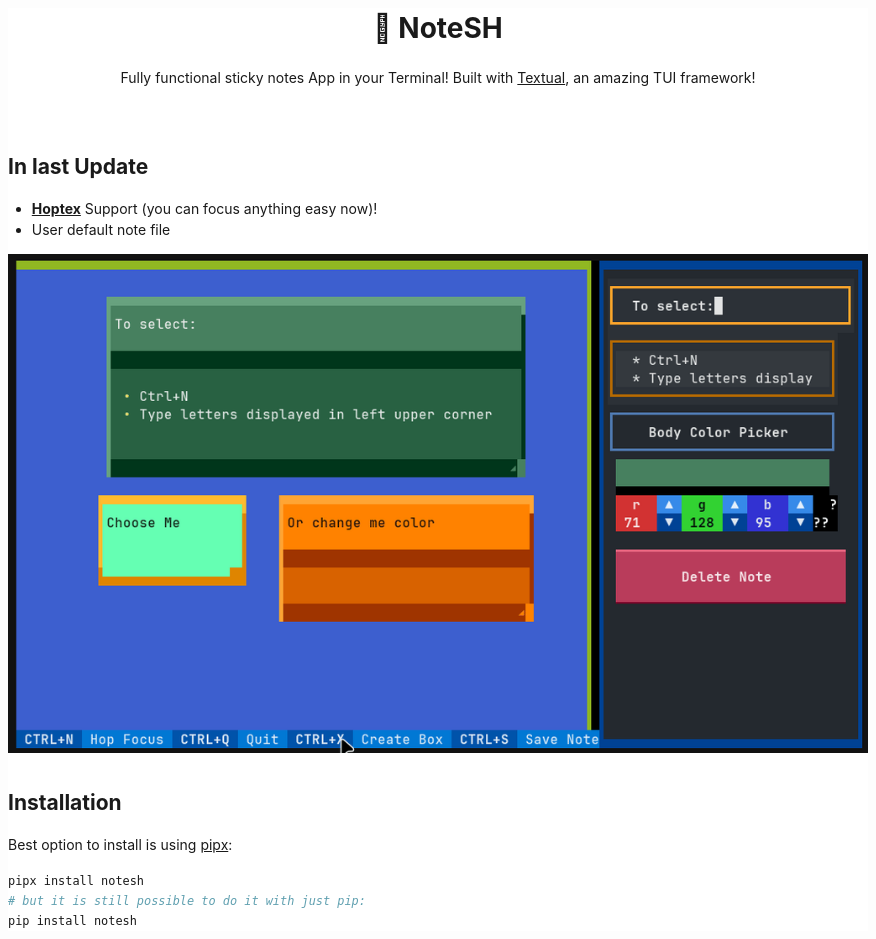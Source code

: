 <p align="center">
  <h1 align="center"> 📝 NoteSH </h1>
</p>

<p align="center">
 Fully functional sticky notes App in your Terminal! Built with <a href="https://github.com/Textualize/textual">Textual</a>, an amazing TUI framework!
</p>

<p align="center">
 <a href="https://github.com/Cvaniak/NoteSH"><img alt="" src="https://raw.githubusercontent.com/Cvaniak/NoteSH/master/documentation/NoteshApp.png" width="100%"></a>
</p>

## In last Update 

* [**Hoptex**](https://github.com/Cvaniak/Hoptex) Support (you can focus anything easy now)! 
* User default note file

![Hoptex Usage](https://raw.githubusercontent.com/Cvaniak/NoteSH/master/documentation/HoptexNotesh.gif)

## Installation

Best option to install is using [pipx](https://github.com/pypa/pipx):

```bash
pipx install notesh
# but it is still possible to do it with just pip:
pip install notesh
```
